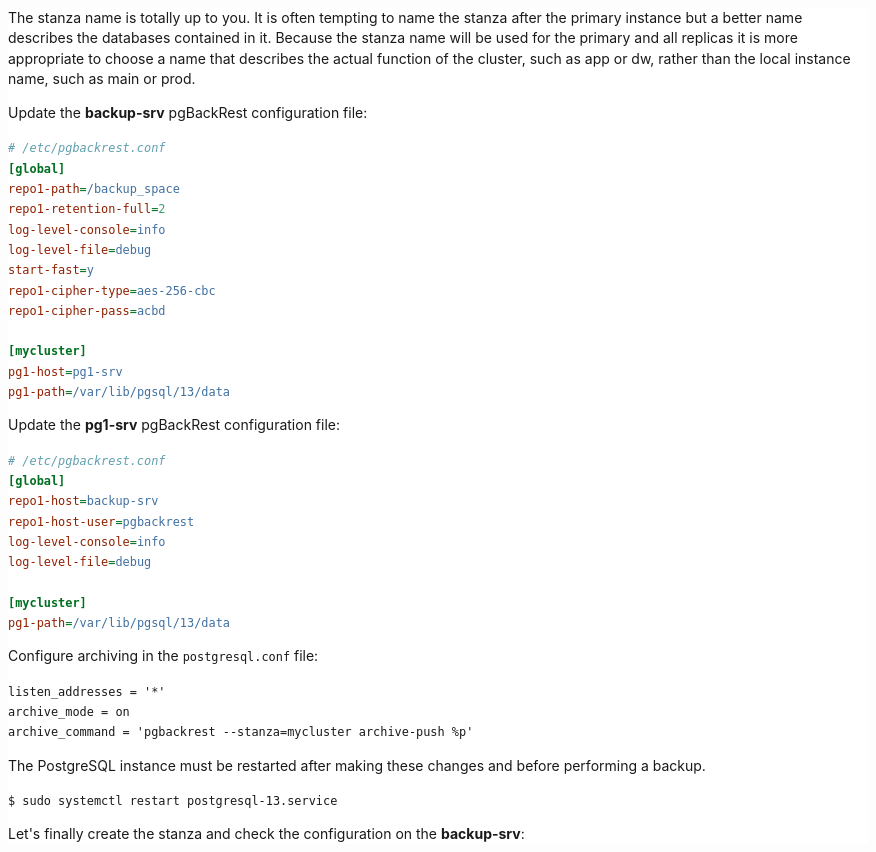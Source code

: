 The stanza name is totally up to you. It is often tempting to name the stanza after the primary instance but a better 
name describes the databases contained in it. Because the stanza name will be used for the primary and all replicas it 
is more appropriate to choose a name that describes the actual function of the cluster, such as app or dw, rather than 
the local instance name, such as main or prod.

Update the **backup-srv** pgBackRest configuration file:

```ini
# /etc/pgbackrest.conf
[global]
repo1-path=/backup_space
repo1-retention-full=2
log-level-console=info
log-level-file=debug
start-fast=y
repo1-cipher-type=aes-256-cbc
repo1-cipher-pass=acbd

[mycluster]
pg1-host=pg1-srv
pg1-path=/var/lib/pgsql/13/data
```

Update the **pg1-srv** pgBackRest configuration file:

```ini
# /etc/pgbackrest.conf
[global]
repo1-host=backup-srv
repo1-host-user=pgbackrest
log-level-console=info
log-level-file=debug

[mycluster]
pg1-path=/var/lib/pgsql/13/data
```

Configure archiving in the `postgresql.conf` file:

```
listen_addresses = '*'
archive_mode = on
archive_command = 'pgbackrest --stanza=mycluster archive-push %p'
```

The PostgreSQL instance must be restarted after making these changes and before performing a backup.

```bash
$ sudo systemctl restart postgresql-13.service
```

Let's finally create the stanza and check the configuration on the **backup-srv**:

